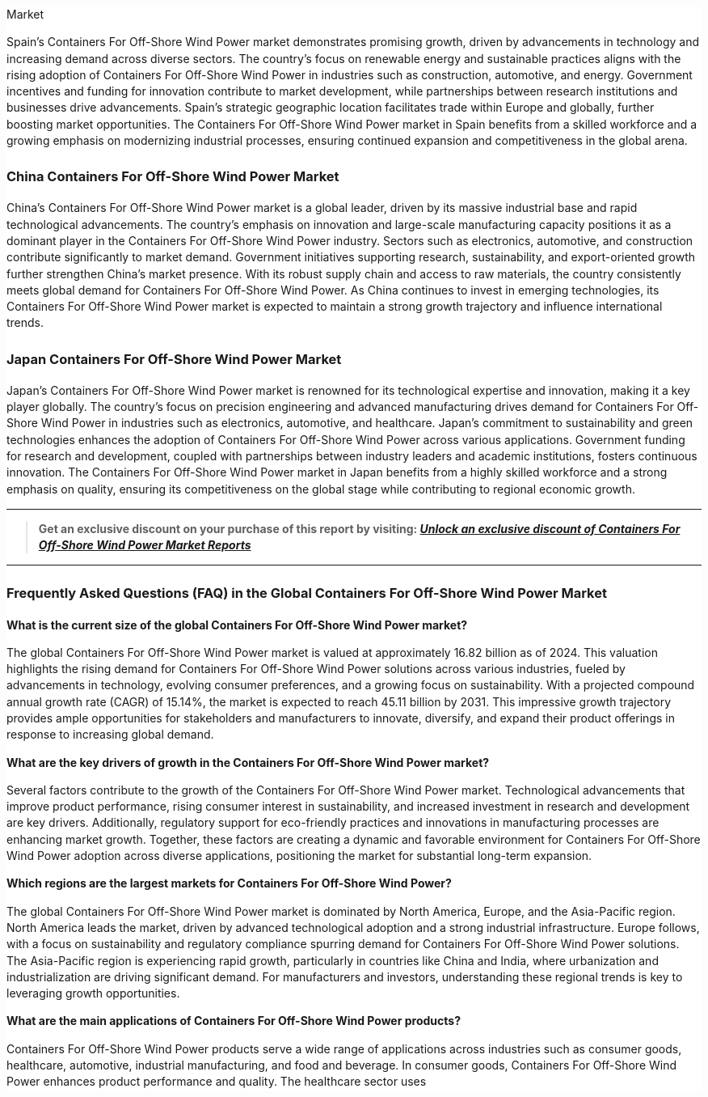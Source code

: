 Market</h3><p>Spain&rsquo;s Containers For Off-Shore Wind Power market demonstrates promising growth, driven by advancements in technology and increasing demand across diverse sectors. The country&rsquo;s focus on renewable energy and sustainable practices aligns with the rising adoption of Containers For Off-Shore Wind Power in industries such as construction, automotive, and energy. Government incentives and funding for innovation contribute to market development, while partnerships between research institutions and businesses drive advancements. Spain&rsquo;s strategic geographic location facilitates trade within Europe and globally, further boosting market opportunities. The Containers For Off-Shore Wind Power market in Spain benefits from a skilled workforce and a growing emphasis on modernizing industrial processes, ensuring continued expansion and competitiveness in the global arena.</p><h3>China Containers For Off-Shore Wind Power Market</h3><p>China&rsquo;s Containers For Off-Shore Wind Power market is a global leader, driven by its massive industrial base and rapid technological advancements. The country&rsquo;s emphasis on innovation and large-scale manufacturing capacity positions it as a dominant player in the Containers For Off-Shore Wind Power industry. Sectors such as electronics, automotive, and construction contribute significantly to market demand. Government initiatives supporting research, sustainability, and export-oriented growth further strengthen China&rsquo;s market presence. With its robust supply chain and access to raw materials, the country consistently meets global demand for Containers For Off-Shore Wind Power. As China continues to invest in emerging technologies, its Containers For Off-Shore Wind Power market is expected to maintain a strong growth trajectory and influence international trends.</p><h3>Japan Containers For Off-Shore Wind Power Market</h3><p>Japan&rsquo;s Containers For Off-Shore Wind Power market is renowned for its technological expertise and innovation, making it a key player globally. The country&rsquo;s focus on precision engineering and advanced manufacturing drives demand for Containers For Off-Shore Wind Power in industries such as electronics, automotive, and healthcare. Japan&rsquo;s commitment to sustainability and green technologies enhances the adoption of Containers For Off-Shore Wind Power across various applications. Government funding for research and development, coupled with partnerships between industry leaders and academic institutions, fosters continuous innovation. The Containers For Off-Shore Wind Power market in Japan benefits from a highly skilled workforce and a strong emphasis on quality, ensuring its competitiveness on the global stage while contributing to regional economic growth.</p><hr /><blockquote><p><strong>Get an exclusive discount on your purchase of this report by visiting: <em><a href="://marketresearchpulse.com/ask-for-discount/121118?utm_source=Github&amp;utm_medium=091">Unlock an exclusive discount of Containers For Off-Shore Wind Power Market Reports</a></em>&nbsp;</strong></p></blockquote><hr /><h3>Frequently Asked Questions (FAQ) in the Global Containers For Off-Shore Wind Power Market</h3><p><strong>What is the current size of the global Containers For Off-Shore Wind Power market?</strong></p><p>The global Containers For Off-Shore Wind Power market is valued at approximately 16.82 billion as of 2024. This valuation highlights the rising demand for Containers For Off-Shore Wind Power solutions across various industries, fueled by advancements in technology, evolving consumer preferences, and a growing focus on sustainability. With a projected compound annual growth rate (CAGR) of 15.14%, the market is expected to reach 45.11 billion by 2031. This impressive growth trajectory provides ample opportunities for stakeholders and manufacturers to innovate, diversify, and expand their product offerings in response to increasing global demand.</p><p><strong>What are the key drivers of growth in the Containers For Off-Shore Wind Power market?</strong></p><p>Several factors contribute to the growth of the Containers For Off-Shore Wind Power market. Technological advancements that improve product performance, rising consumer interest in sustainability, and increased investment in research and development are key drivers. Additionally, regulatory support for eco-friendly practices and innovations in manufacturing processes are enhancing market growth. Together, these factors are creating a dynamic and favorable environment for Containers For Off-Shore Wind Power adoption across diverse applications, positioning the market for substantial long-term expansion.</p><p><strong>Which regions are the largest markets for Containers For Off-Shore Wind Power?</strong></p><p>The global Containers For Off-Shore Wind Power market is dominated by North America, Europe, and the Asia-Pacific region. North America leads the market, driven by advanced technological adoption and a strong industrial infrastructure. Europe follows, with a focus on sustainability and regulatory compliance spurring demand for Containers For Off-Shore Wind Power solutions. The Asia-Pacific region is experiencing rapid growth, particularly in countries like China and India, where urbanization and industrialization are driving significant demand. For manufacturers and investors, understanding these regional trends is key to leveraging growth opportunities.</p><p><strong>What are the main applications of Containers For Off-Shore Wind Power products?</strong></p><p>Containers For Off-Shore Wind Power products serve a wide range of applications across industries such as consumer goods, healthcare, automotive, industrial manufacturing, and food and beverage. In consumer goods, Containers For Off-Shore Wind Power enhances product performance and quality. The healthcare sector uses